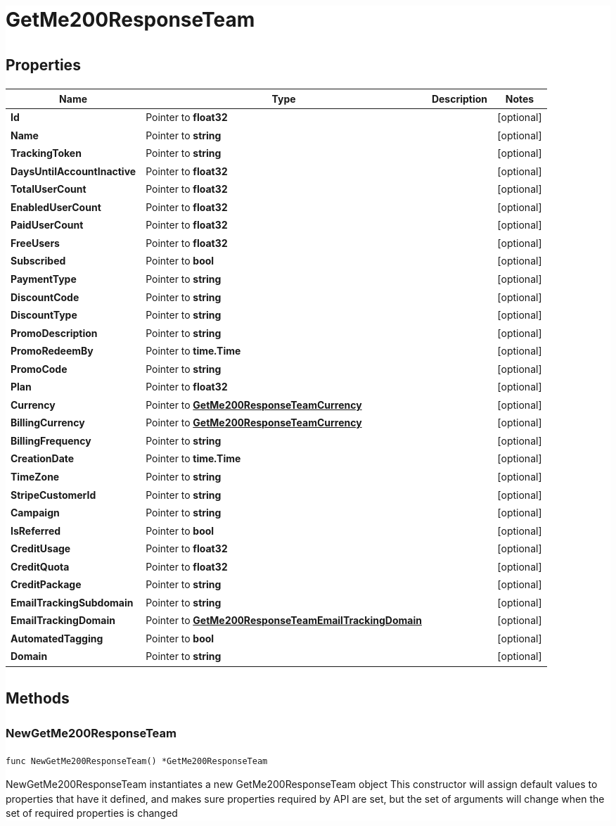 # GetMe200ResponseTeam

## Properties

Name | Type | Description | Notes
------------ | ------------- | ------------- | -------------
**Id** | Pointer to **float32** |  | [optional] 
**Name** | Pointer to **string** |  | [optional] 
**TrackingToken** | Pointer to **string** |  | [optional] 
**DaysUntilAccountInactive** | Pointer to **float32** |  | [optional] 
**TotalUserCount** | Pointer to **float32** |  | [optional] 
**EnabledUserCount** | Pointer to **float32** |  | [optional] 
**PaidUserCount** | Pointer to **float32** |  | [optional] 
**FreeUsers** | Pointer to **float32** |  | [optional] 
**Subscribed** | Pointer to **bool** |  | [optional] 
**PaymentType** | Pointer to **string** |  | [optional] 
**DiscountCode** | Pointer to **string** |  | [optional] 
**DiscountType** | Pointer to **string** |  | [optional] 
**PromoDescription** | Pointer to **string** |  | [optional] 
**PromoRedeemBy** | Pointer to **time.Time** |  | [optional] 
**PromoCode** | Pointer to **string** |  | [optional] 
**Plan** | Pointer to **float32** |  | [optional] 
**Currency** | Pointer to [**GetMe200ResponseTeamCurrency**](GetMe200ResponseTeamCurrency.md) |  | [optional] 
**BillingCurrency** | Pointer to [**GetMe200ResponseTeamCurrency**](GetMe200ResponseTeamCurrency.md) |  | [optional] 
**BillingFrequency** | Pointer to **string** |  | [optional] 
**CreationDate** | Pointer to **time.Time** |  | [optional] 
**TimeZone** | Pointer to **string** |  | [optional] 
**StripeCustomerId** | Pointer to **string** |  | [optional] 
**Campaign** | Pointer to **string** |  | [optional] 
**IsReferred** | Pointer to **bool** |  | [optional] 
**CreditUsage** | Pointer to **float32** |  | [optional] 
**CreditQuota** | Pointer to **float32** |  | [optional] 
**CreditPackage** | Pointer to **string** |  | [optional] 
**EmailTrackingSubdomain** | Pointer to **string** |  | [optional] 
**EmailTrackingDomain** | Pointer to [**GetMe200ResponseTeamEmailTrackingDomain**](GetMe200ResponseTeamEmailTrackingDomain.md) |  | [optional] 
**AutomatedTagging** | Pointer to **bool** |  | [optional] 
**Domain** | Pointer to **string** |  | [optional] 

## Methods

### NewGetMe200ResponseTeam

`func NewGetMe200ResponseTeam() *GetMe200ResponseTeam`

NewGetMe200ResponseTeam instantiates a new GetMe200ResponseTeam object
This constructor will assign default values to properties that have it defined,
and makes sure properties required by API are set, but the set of arguments
will change when the set of required properties is changed
